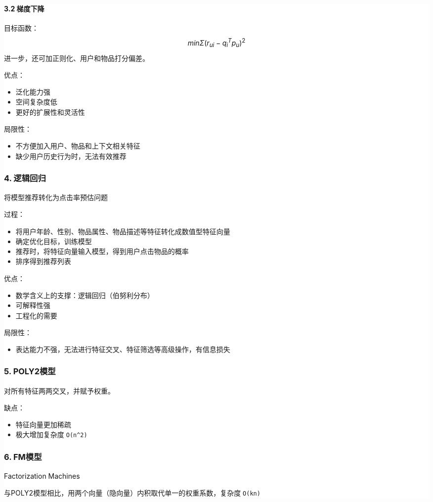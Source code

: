 
#### 3.2 梯度下降

目标函数：
$$
min \Sigma (r_{ui} - q_i^Tp_u)^2
$$
进一步，还可加正则化、用户和物品打分偏差。

优点：

- 泛化能力强
- 空间复杂度低
- 更好的扩展性和灵活性

局限性：

- 不方便加入用户、物品和上下文相关特征
- 缺少用户历史行为时，无法有效推荐



### 4. 逻辑回归

将模型推荐转化为点击率预估问题

过程：

- 将用户年龄、性别、物品属性、物品描述等特征转化成数值型特征向量
- 确定优化目标，训练模型
- 推荐时，将特征向量输入模型，得到用户点击物品的概率
- 排序得到推荐列表

优点：

- 数学含义上的支撑：逻辑回归（伯努利分布）
- 可解释性强
- 工程化的需要

局限性：

- 表达能力不强，无法进行特征交叉、特征筛选等高级操作，有信息损失



### 5. POLY2模型

对所有特征两两交叉，并赋予权重。

缺点：

- 特征向量更加稀疏
- 极大增加复杂度 `O(n^2)`



### 6. FM模型

Factorization Machines

与POLY2模型相比，用两个向量（隐向量）内积取代单一的权重系数，复杂度 `O(kn)`
